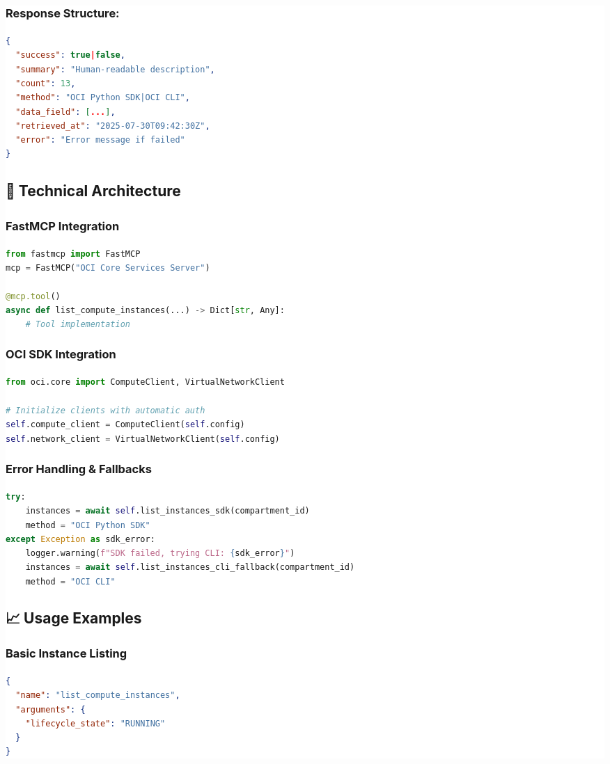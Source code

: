 ### Response Structure:
```json
{
  "success": true|false,
  "summary": "Human-readable description",
  "count": 13,
  "method": "OCI Python SDK|OCI CLI",
  "data_field": [...],
  "retrieved_at": "2025-07-30T09:42:30Z",
  "error": "Error message if failed"
}
```

## 🔧 Technical Architecture

### FastMCP Integration
```python
from fastmcp import FastMCP
mcp = FastMCP("OCI Core Services Server")

@mcp.tool()
async def list_compute_instances(...) -> Dict[str, Any]:
    # Tool implementation
```

### OCI SDK Integration
```python
from oci.core import ComputeClient, VirtualNetworkClient

# Initialize clients with automatic auth
self.compute_client = ComputeClient(self.config)
self.network_client = VirtualNetworkClient(self.config)
```

### Error Handling & Fallbacks
```python
try:
    instances = await self.list_instances_sdk(compartment_id)
    method = "OCI Python SDK"
except Exception as sdk_error:
    logger.warning(f"SDK failed, trying CLI: {sdk_error}")
    instances = await self.list_instances_cli_fallback(compartment_id)
    method = "OCI CLI"
```

## 📈 Usage Examples

### Basic Instance Listing
```json
{
  "name": "list_compute_instances",
  "arguments": {
    "lifecycle_state": "RUNNING"
  }
}
```
